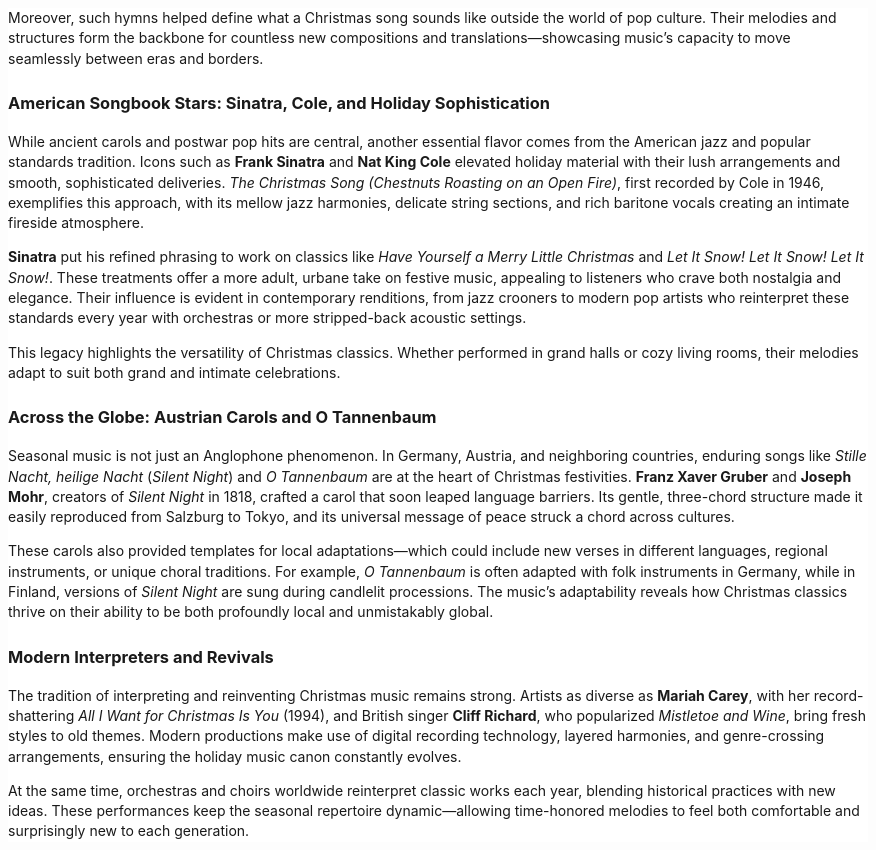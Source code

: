 Moreover, such hymns helped define what a Christmas song sounds like outside the world of pop
culture. Their melodies and structures form the backbone for countless new compositions and
translations—showcasing music’s capacity to move seamlessly between eras and borders.

### American Songbook Stars: Sinatra, Cole, and Holiday Sophistication

While ancient carols and postwar pop hits are central, another essential flavor comes from the
American jazz and popular standards tradition. Icons such as **Frank Sinatra** and **Nat King Cole**
elevated holiday material with their lush arrangements and smooth, sophisticated deliveries. _The
Christmas Song (Chestnuts Roasting on an Open Fire)_, first recorded by Cole in 1946, exemplifies
this approach, with its mellow jazz harmonies, delicate string sections, and rich baritone vocals
creating an intimate fireside atmosphere.

**Sinatra** put his refined phrasing to work on classics like _Have Yourself a Merry Little
Christmas_ and _Let It Snow! Let It Snow! Let It Snow!_. These treatments offer a more adult, urbane
take on festive music, appealing to listeners who crave both nostalgia and elegance. Their influence
is evident in contemporary renditions, from jazz crooners to modern pop artists who reinterpret
these standards every year with orchestras or more stripped-back acoustic settings.

This legacy highlights the versatility of Christmas classics. Whether performed in grand halls or
cozy living rooms, their melodies adapt to suit both grand and intimate celebrations.

### Across the Globe: Austrian Carols and O Tannenbaum

Seasonal music is not just an Anglophone phenomenon. In Germany, Austria, and neighboring countries,
enduring songs like _Stille Nacht, heilige Nacht_ (_Silent Night_) and _O Tannenbaum_ are at the
heart of Christmas festivities. **Franz Xaver Gruber** and **Joseph Mohr**, creators of _Silent
Night_ in 1818, crafted a carol that soon leaped language barriers. Its gentle, three-chord
structure made it easily reproduced from Salzburg to Tokyo, and its universal message of peace
struck a chord across cultures.

These carols also provided templates for local adaptations—which could include new verses in
different languages, regional instruments, or unique choral traditions. For example, _O Tannenbaum_
is often adapted with folk instruments in Germany, while in Finland, versions of _Silent Night_ are
sung during candlelit processions. The music’s adaptability reveals how Christmas classics thrive on
their ability to be both profoundly local and unmistakably global.

### Modern Interpreters and Revivals

The tradition of interpreting and reinventing Christmas music remains strong. Artists as diverse as
**Mariah Carey**, with her record-shattering _All I Want for Christmas Is You_ (1994), and British
singer **Cliff Richard**, who popularized _Mistletoe and Wine_, bring fresh styles to old themes.
Modern productions make use of digital recording technology, layered harmonies, and genre-crossing
arrangements, ensuring the holiday music canon constantly evolves.

At the same time, orchestras and choirs worldwide reinterpret classic works each year, blending
historical practices with new ideas. These performances keep the seasonal repertoire
dynamic—allowing time-honored melodies to feel both comfortable and surprisingly new to each
generation.
